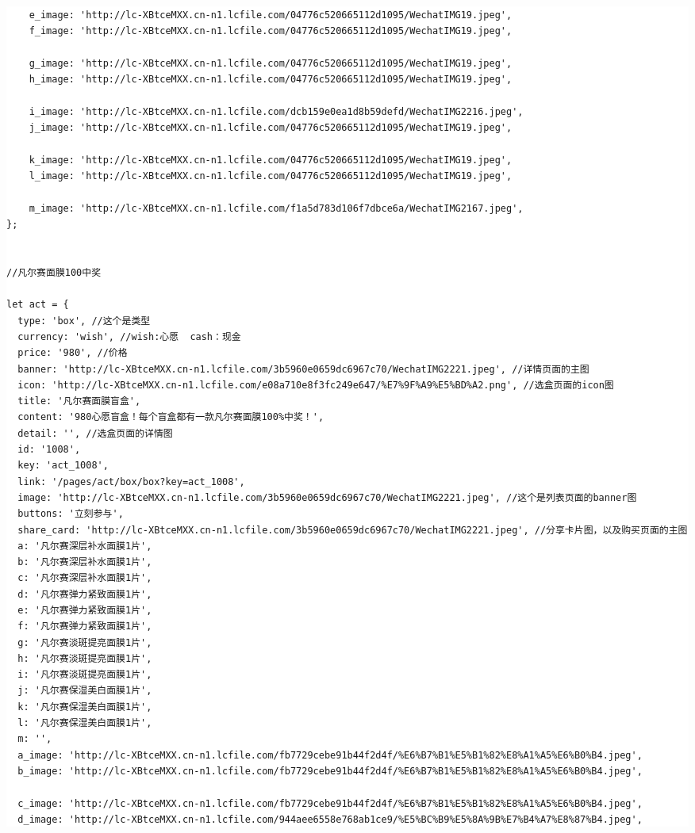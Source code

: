        e_image: 'http://lc-XBtceMXX.cn-n1.lcfile.com/04776c520665112d1095/WechatIMG19.jpeg',
        f_image: 'http://lc-XBtceMXX.cn-n1.lcfile.com/04776c520665112d1095/WechatIMG19.jpeg',

        g_image: 'http://lc-XBtceMXX.cn-n1.lcfile.com/04776c520665112d1095/WechatIMG19.jpeg',
        h_image: 'http://lc-XBtceMXX.cn-n1.lcfile.com/04776c520665112d1095/WechatIMG19.jpeg',

        i_image: 'http://lc-XBtceMXX.cn-n1.lcfile.com/dcb159e0ea1d8b59defd/WechatIMG2216.jpeg',
        j_image: 'http://lc-XBtceMXX.cn-n1.lcfile.com/04776c520665112d1095/WechatIMG19.jpeg',

        k_image: 'http://lc-XBtceMXX.cn-n1.lcfile.com/04776c520665112d1095/WechatIMG19.jpeg',
        l_image: 'http://lc-XBtceMXX.cn-n1.lcfile.com/04776c520665112d1095/WechatIMG19.jpeg',

        m_image: 'http://lc-XBtceMXX.cn-n1.lcfile.com/f1a5d783d106f7dbce6a/WechatIMG2167.jpeg',
    };


    //凡尔赛面膜100中奖

    let act = {
      type: 'box', //这个是类型
      currency: 'wish', //wish:心愿  cash：现金
      price: '980', //价格
      banner: 'http://lc-XBtceMXX.cn-n1.lcfile.com/3b5960e0659dc6967c70/WechatIMG2221.jpeg', //详情页面的主图
      icon: 'http://lc-XBtceMXX.cn-n1.lcfile.com/e08a710e8f3fc249e647/%E7%9F%A9%E5%BD%A2.png', //选盒页面的icon图
      title: '凡尔赛面膜盲盒',
      content: '980心愿盲盒！每个盲盒都有一款凡尔赛面膜100%中奖！',
      detail: '', //选盒页面的详情图
      id: '1008',
      key: 'act_1008',
      link: '/pages/act/box/box?key=act_1008',
      image: 'http://lc-XBtceMXX.cn-n1.lcfile.com/3b5960e0659dc6967c70/WechatIMG2221.jpeg', //这个是列表页面的banner图
      buttons: '立刻参与',
      share_card: 'http://lc-XBtceMXX.cn-n1.lcfile.com/3b5960e0659dc6967c70/WechatIMG2221.jpeg', //分享卡片图，以及购买页面的主图
      a: '凡尔赛深层补水面膜1片',
      b: '凡尔赛深层补水面膜1片',
      c: '凡尔赛深层补水面膜1片',
      d: '凡尔赛弹力紧致面膜1片',
      e: '凡尔赛弹力紧致面膜1片',
      f: '凡尔赛弹力紧致面膜1片',
      g: '凡尔赛淡斑提亮面膜1片',
      h: '凡尔赛淡斑提亮面膜1片',
      i: '凡尔赛淡斑提亮面膜1片',
      j: '凡尔赛保湿美白面膜1片',
      k: '凡尔赛保湿美白面膜1片',
      l: '凡尔赛保湿美白面膜1片',
      m: '',
      a_image: 'http://lc-XBtceMXX.cn-n1.lcfile.com/fb7729cebe91b44f2d4f/%E6%B7%B1%E5%B1%82%E8%A1%A5%E6%B0%B4.jpeg',
      b_image: 'http://lc-XBtceMXX.cn-n1.lcfile.com/fb7729cebe91b44f2d4f/%E6%B7%B1%E5%B1%82%E8%A1%A5%E6%B0%B4.jpeg',

      c_image: 'http://lc-XBtceMXX.cn-n1.lcfile.com/fb7729cebe91b44f2d4f/%E6%B7%B1%E5%B1%82%E8%A1%A5%E6%B0%B4.jpeg',
      d_image: 'http://lc-XBtceMXX.cn-n1.lcfile.com/944aee6558e768ab1ce9/%E5%BC%B9%E5%8A%9B%E7%B4%A7%E8%87%B4.jpeg',
